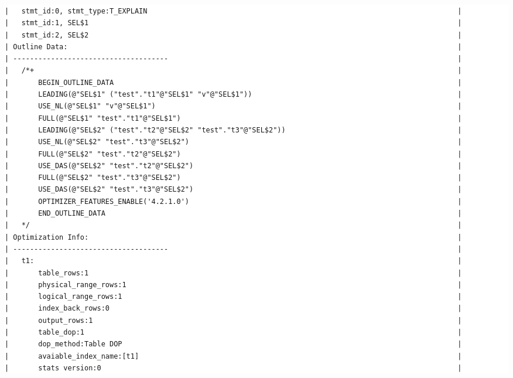 ```shell
|   stmt_id:0, stmt_type:T_EXPLAIN                                                                          |
|   stmt_id:1, SEL$1                                                                                        |
|   stmt_id:2, SEL$2                                                                                        |
| Outline Data:                                                                                             |
| -------------------------------------                                                                     |
|   /*+                                                                                                     |
|       BEGIN_OUTLINE_DATA                                                                                  |
|       LEADING(@"SEL$1" ("test"."t1"@"SEL$1" "v"@"SEL$1"))                                                 |
|       USE_NL(@"SEL$1" "v"@"SEL$1")                                                                        |
|       FULL(@"SEL$1" "test"."t1"@"SEL$1")                                                                  |
|       LEADING(@"SEL$2" ("test"."t2"@"SEL$2" "test"."t3"@"SEL$2"))                                         |
|       USE_NL(@"SEL$2" "test"."t3"@"SEL$2")                                                                |
|       FULL(@"SEL$2" "test"."t2"@"SEL$2")                                                                  |
|       USE_DAS(@"SEL$2" "test"."t2"@"SEL$2")                                                               |
|       FULL(@"SEL$2" "test"."t3"@"SEL$2")                                                                  |
|       USE_DAS(@"SEL$2" "test"."t3"@"SEL$2")                                                               |
|       OPTIMIZER_FEATURES_ENABLE('4.2.1.0')                                                                |
|       END_OUTLINE_DATA                                                                                    |
|   */                                                                                                      |
| Optimization Info:                                                                                        |
| -------------------------------------                                                                     |
|   t1:                                                                                                     |
|       table_rows:1                                                                                        |
|       physical_range_rows:1                                                                               |
|       logical_range_rows:1                                                                                |
|       index_back_rows:0                                                                                   |
|       output_rows:1                                                                                       |
|       table_dop:1                                                                                         |
|       dop_method:Table DOP                                                                                |
|       avaiable_index_name:[t1]                                                                            |
|       stats version:0                                                                                     |
```